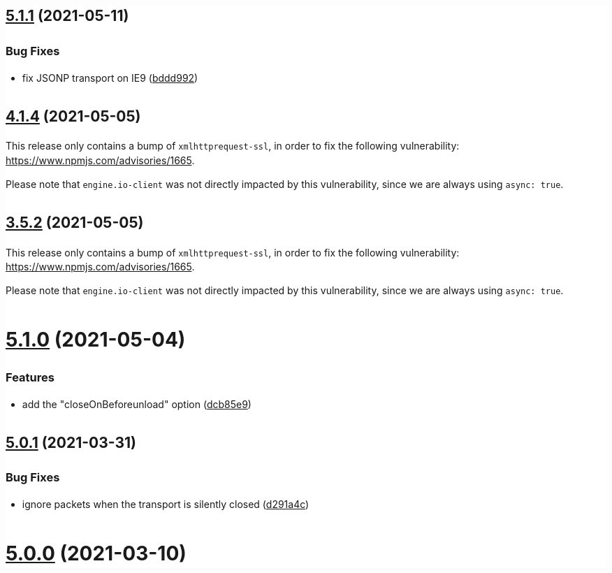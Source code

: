 
## [5.1.1](https://github.com/socketio/engine.io-client/compare/5.1.0...5.1.1) (2021-05-11)


### Bug Fixes

* fix JSONP transport on IE9 ([bddd992](https://github.com/socketio/engine.io-client/commit/bddd9928fcdb33c79e0289bcafef337359dee12b))


## [4.1.4](https://github.com/socketio/engine.io-client/compare/4.1.3...4.1.4) (2021-05-05)

This release only contains a bump of `xmlhttprequest-ssl`, in order to fix the following vulnerability: https://www.npmjs.com/advisories/1665.

Please note that `engine.io-client` was not directly impacted by this vulnerability, since we are always using `async: true`.


## [3.5.2](https://github.com/socketio/engine.io-client/compare/3.5.1...3.5.2) (2021-05-05)

This release only contains a bump of `xmlhttprequest-ssl`, in order to fix the following vulnerability: https://www.npmjs.com/advisories/1665.

Please note that `engine.io-client` was not directly impacted by this vulnerability, since we are always using `async: true`.


# [5.1.0](https://github.com/socketio/engine.io-client/compare/5.0.1...5.1.0) (2021-05-04)


### Features

* add the "closeOnBeforeunload" option ([dcb85e9](https://github.com/socketio/engine.io-client/commit/dcb85e902d129b2d1a94943b4f6d471532f70dc9))


## [5.0.1](https://github.com/socketio/engine.io-client/compare/5.0.0...5.0.1) (2021-03-31)


### Bug Fixes

* ignore packets when the transport is silently closed ([d291a4c](https://github.com/socketio/engine.io-client/commit/d291a4c9f6accfc86fcd96683a5d493a87e3644c))


# [5.0.0](https://github.com/socketio/engine.io-client/compare/4.1.2...5.0.0) (2021-03-10)
